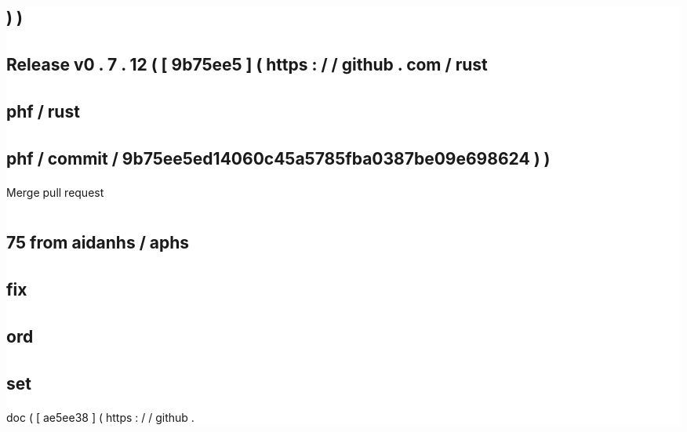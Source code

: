 )
)
-
Release
v0
.
7
.
12
(
[
9b75ee5
]
(
https
:
/
/
github
.
com
/
rust
-
phf
/
rust
-
phf
/
commit
/
9b75ee5ed14060c45a5785fba0387be09e698624
)
)
-
Merge
pull
request
#
75
from
aidanhs
/
aphs
-
fix
-
ord
-
set
-
doc
(
[
ae5ee38
]
(
https
:
/
/
github
.